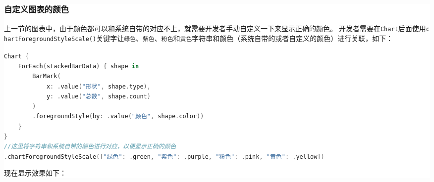 ### 自定义图表的颜色
上一节的图表中，由于颜色都可以和系统自带的对应不上，就需要开发者手动自定义一下来显示正确的颜色。
开发者需要在`Chart`后面使用`chartForegroundStyleScale()`关键字让`绿色`、`紫色`、`粉色`和`黄色`字符串和颜色（系统自带的或者自定义的颜色）进行关联，如下：

```swift
Chart {
	ForEach(stackedBarData) { shape in
		BarMark(
			x: .value("形状", shape.type),
			y: .value("总数", shape.count)
		)
		.foregroundStyle(by: .value("颜色", shape.color))
	}
}
//这里将字符串和系统自带的颜色进行对应，以便显示正确的颜色
.chartForegroundStyleScale(["绿色": .green, "紫色": .purple, "粉色": .pink, "黄色": .yellow])
```

现在显示效果如下：
